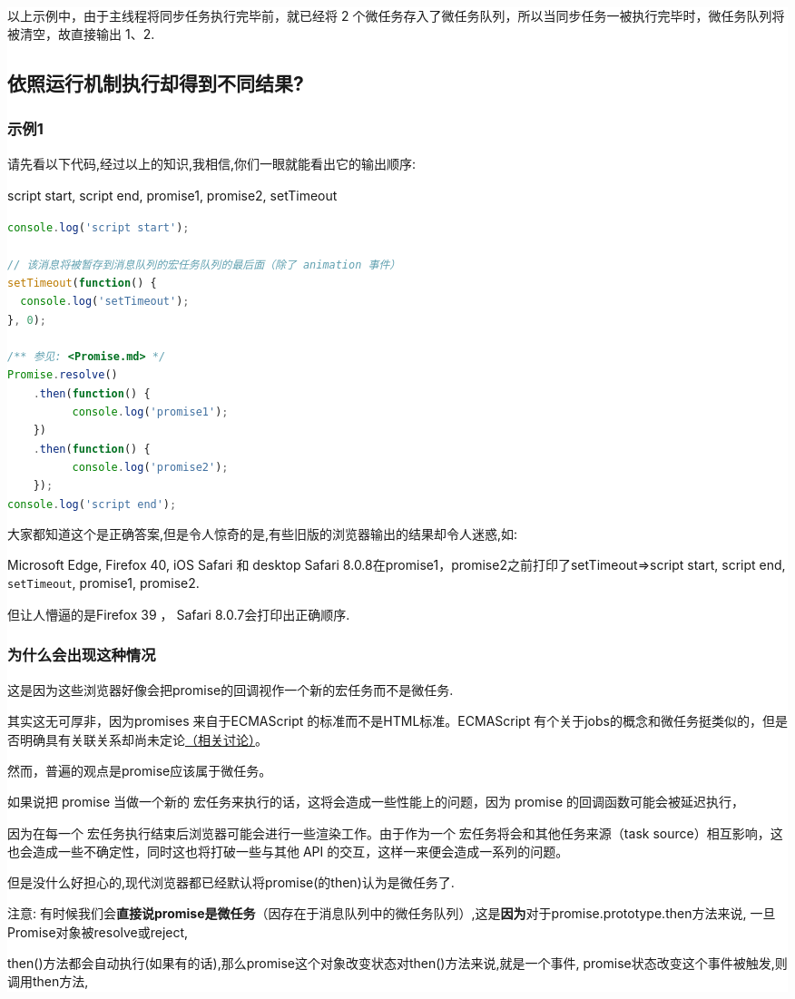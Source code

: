 以上示例中，由于主线程将同步任务执行完毕前，就已经将 2 个微任务存入了微任务队列，所以当同步任务一被执行完毕时，微任务队列将被清空，故直接输出 1、2.

## 依照运行机制执行却得到不同结果?

### 示例1

请先看以下代码,经过以上的知识,我相信,你们一眼就能看出它的输出顺序: 

script start, script end, promise1, promise2, setTimeout

```js
console.log('script start');

// 该消息将被暂存到消息队列的宏任务队列的最后面（除了 animation 事件）
setTimeout(function() {
  console.log('setTimeout');
}, 0);

/** 参见: <Promise.md> */
Promise.resolve()
    .then(function() {
          console.log('promise1');
    })
    .then(function() {
          console.log('promise2');
    });
console.log('script end');
```

大家都知道这个是正确答案,但是令人惊奇的是,有些旧版的浏览器输出的结果却令人迷惑,如:

Microsoft Edge, Firefox 40, iOS Safari 和 desktop Safari 8.0.8在promise1，promise2之前打印了setTimeout=>script start, script end, `setTimeout`, promise1, promise2.

但让人懵逼的是Firefox 39 ， Safari 8.0.7会打印出正确顺序.

### 为什么会出现这种情况

这是因为这些浏览器好像会把promise的回调视作一个新的宏任务而不是微任务.

其实这无可厚非，因为promises 来自于ECMAScript 的标准而不是HTML标准。ECMAScript 有个关于jobs的概念和微任务挺类似的，但是否明确具有关联关系却尚未定论[（相关讨论）](https://esdiscuss.org/topic/the-initialization-steps-for-web-browsers#content-16)。

然而，普遍的观点是promise应该属于微任务。

如果说把 promise 当做一个新的 宏任务来执行的话，这将会造成一些性能上的问题，因为 promise 的回调函数可能会被延迟执行，

因为在每一个 宏任务执行结束后浏览器可能会进行一些渲染工作。由于作为一个 宏任务将会和其他任务来源（task source）相互影响，这也会造成一些不确定性，同时这也将打破一些与其他 API 的交互，这样一来便会造成一系列的问题。

但是没什么好担心的,现代浏览器都已经默认将promise(的then)认为是微任务了.

注意: 有时候我们会**直接说promise是微任务**（因存在于消息队列中的微任务队列）,这是**因为**对于promise.prototype.then方法来说, 一旦Promise对象被resolve或reject,

then()方法都会自动执行(如果有的话),那么promise这个对象改变状态对then()方法来说,就是一个事件, promise状态改变这个事件被触发,则调用then方法,
